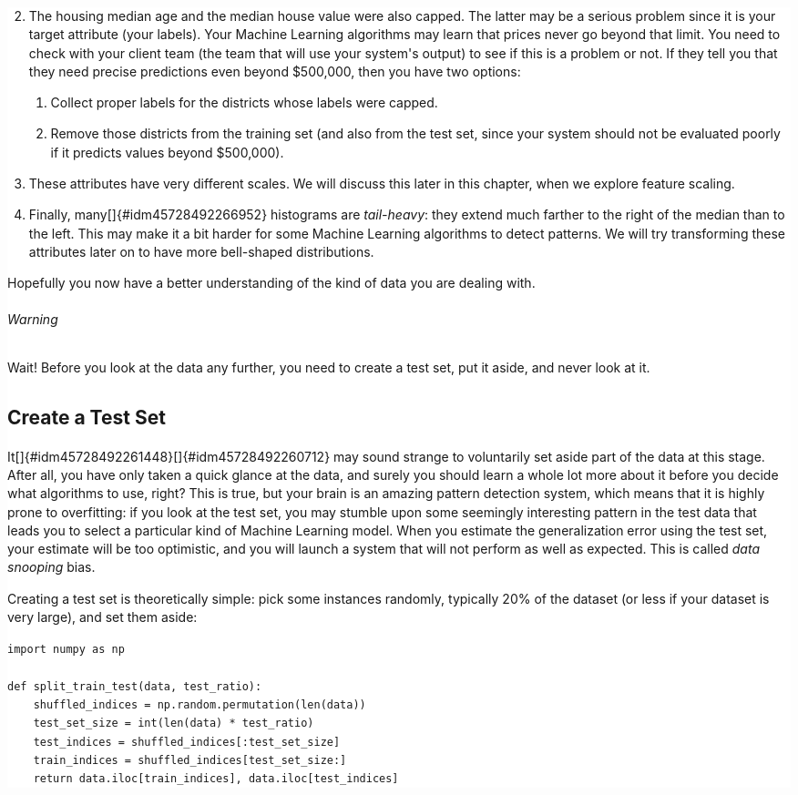 2.  The housing median age and the median house value were also capped.
    The latter may be a serious problem since it is your target
    attribute (your labels). Your Machine Learning algorithms may learn
    that prices never go beyond that limit. You need to check with your
    client team (the team that will use your system's output) to see if
    this is a problem or not. If they tell you that they need precise
    predictions even beyond \$500,000, then you have two options:

    1.  Collect proper labels for the districts whose labels were
        capped.

    2.  Remove those districts from the training set (and also from the
        test set, since your system should not be evaluated poorly if it
        predicts values beyond \$500,000).

3.  These attributes have very different scales. We will discuss this
    later in this chapter, when we explore feature scaling.

4.  Finally, many[]{#idm45728492266952} histograms are *tail-heavy*:
    they extend much farther to the right of the median than to the
    left. This may make it a bit harder for some Machine Learning
    algorithms to detect patterns. We will try transforming these
    attributes later on to have more bell-shaped distributions.

Hopefully you now have a better understanding of the kind of data you
are dealing with.


###### Warning

Wait! Before you look at the data any further, you need to create a test
set, put it aside, and never look at it.





Create a Test Set
-----------------

It[]{#idm45728492261448}[]{#idm45728492260712} may sound strange to
voluntarily set aside part of the data at this stage. After all, you
have only taken a quick glance at the data, and surely you should learn
a whole lot more about it before you decide what algorithms to use,
right? This is true, but your brain is an amazing pattern detection
system, which means that it is highly prone to overfitting: if you look
at the test set, you may stumble upon some seemingly interesting pattern
in the test data that leads you to select a particular kind of Machine
Learning model. When you estimate the generalization error using the
test set, your estimate will be too optimistic, and you will launch a
system that will not perform as well as expected. This is called *data
snooping* bias.

Creating a test set is theoretically simple: pick some instances
randomly, typically 20% of the dataset (or less if your dataset is very
large), and set them aside:

``` {data-type="programlisting" code-language="python"}
import numpy as np

def split_train_test(data, test_ratio):
    shuffled_indices = np.random.permutation(len(data))
    test_set_size = int(len(data) * test_ratio)
    test_indices = shuffled_indices[:test_set_size]
    train_indices = shuffled_indices[test_set_size:]
    return data.iloc[train_indices], data.iloc[test_indices]
```
